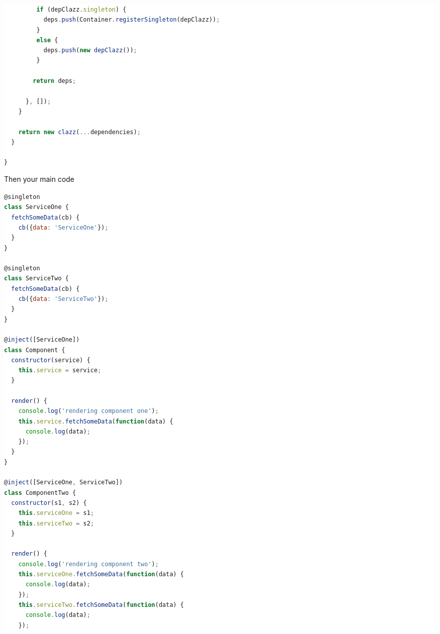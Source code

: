 ```javascript
         if (depClazz.singleton) {
           deps.push(Container.registerSingleton(depClazz));
         }
         else {
           deps.push(new depClazz());
         }
      
        return deps;
        
      }, []);
    }
    
    return new clazz(...dependencies);
  }
  
}
```

Then your main code 

```javascript
@singleton
class ServiceOne {
  fetchSomeData(cb) {
    cb({data: 'ServiceOne'});
  }
}

@singleton
class ServiceTwo {
  fetchSomeData(cb) {
    cb({data: 'ServiceTwo'});
  }
}

@inject([ServiceOne])
class Component {
  constructor(service) {
    this.service = service;
  }
  
  render() {
    console.log('rendering component one');
    this.service.fetchSomeData(function(data) {
      console.log(data);
    });
  }
}

@inject([ServiceOne, ServiceTwo])
class ComponentTwo {
  constructor(s1, s2) {
    this.serviceOne = s1;
    this.serviceTwo = s2;
  }
  
  render() {
    console.log('rendering component two');
    this.serviceOne.fetchSomeData(function(data) {
      console.log(data);
    });
    this.serviceTwo.fetchSomeData(function(data) {
      console.log(data);
    });
```